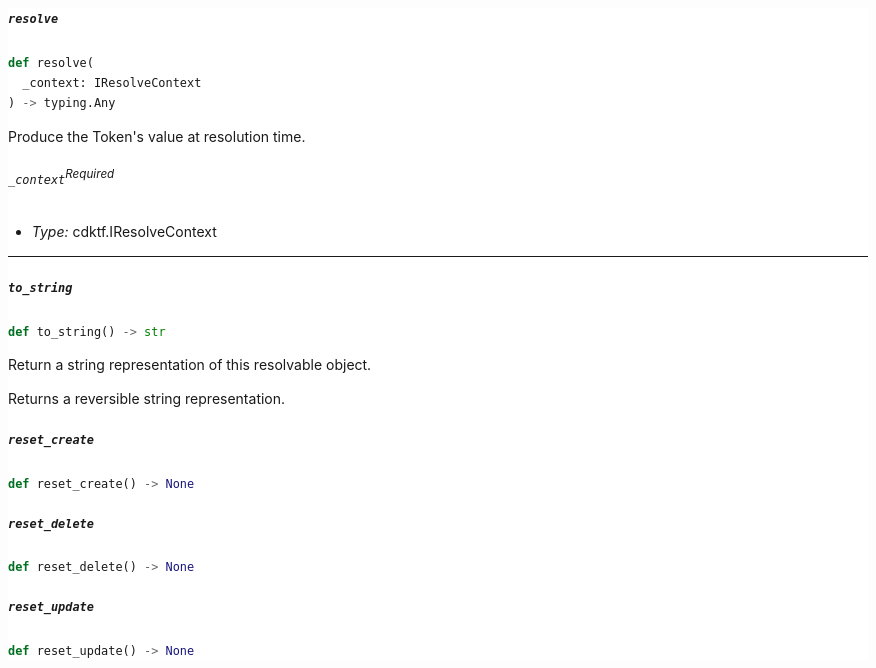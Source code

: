 ##### `resolve` <a name="resolve" id="@cdktf/provider-opentelekomcloud.wafDedicatedKnownAttackSourceRuleV1.WafDedicatedKnownAttackSourceRuleV1TimeoutsOutputReference.resolve"></a>

```python
def resolve(
  _context: IResolveContext
) -> typing.Any
```

Produce the Token's value at resolution time.

###### `_context`<sup>Required</sup> <a name="_context" id="@cdktf/provider-opentelekomcloud.wafDedicatedKnownAttackSourceRuleV1.WafDedicatedKnownAttackSourceRuleV1TimeoutsOutputReference.resolve.parameter._context"></a>

- *Type:* cdktf.IResolveContext

---

##### `to_string` <a name="to_string" id="@cdktf/provider-opentelekomcloud.wafDedicatedKnownAttackSourceRuleV1.WafDedicatedKnownAttackSourceRuleV1TimeoutsOutputReference.toString"></a>

```python
def to_string() -> str
```

Return a string representation of this resolvable object.

Returns a reversible string representation.

##### `reset_create` <a name="reset_create" id="@cdktf/provider-opentelekomcloud.wafDedicatedKnownAttackSourceRuleV1.WafDedicatedKnownAttackSourceRuleV1TimeoutsOutputReference.resetCreate"></a>

```python
def reset_create() -> None
```

##### `reset_delete` <a name="reset_delete" id="@cdktf/provider-opentelekomcloud.wafDedicatedKnownAttackSourceRuleV1.WafDedicatedKnownAttackSourceRuleV1TimeoutsOutputReference.resetDelete"></a>

```python
def reset_delete() -> None
```

##### `reset_update` <a name="reset_update" id="@cdktf/provider-opentelekomcloud.wafDedicatedKnownAttackSourceRuleV1.WafDedicatedKnownAttackSourceRuleV1TimeoutsOutputReference.resetUpdate"></a>

```python
def reset_update() -> None
```
